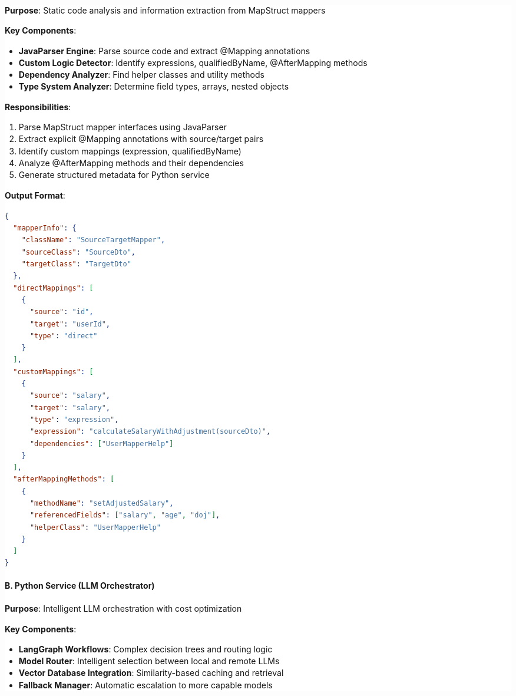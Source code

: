 **Purpose**: Static code analysis and information extraction from MapStruct mappers

**Key Components**:
- **JavaParser Engine**: Parse source code and extract @Mapping annotations
- **Custom Logic Detector**: Identify expressions, qualifiedByName, @AfterMapping methods
- **Dependency Analyzer**: Find helper classes and utility methods
- **Type System Analyzer**: Determine field types, arrays, nested objects

**Responsibilities**:
1. Parse MapStruct mapper interfaces using JavaParser
2. Extract explicit @Mapping annotations with source/target pairs
3. Identify custom mappings (expression, qualifiedByName)
4. Analyze @AfterMapping methods and their dependencies
5. Generate structured metadata for Python service

**Output Format**:
```json
{
  "mapperInfo": {
    "className": "SourceTargetMapper",
    "sourceClass": "SourceDto",
    "targetClass": "TargetDto"
  },
  "directMappings": [
    {
      "source": "id",
      "target": "userId",
      "type": "direct"
    }
  ],
  "customMappings": [
    {
      "source": "salary",
      "target": "salary",
      "type": "expression",
      "expression": "calculateSalaryWithAdjustment(sourceDto)",
      "dependencies": ["UserMapperHelp"]
    }
  ],
  "afterMappingMethods": [
    {
      "methodName": "setAdjustedSalary",
      "referencedFields": ["salary", "age", "doj"],
      "helperClass": "UserMapperHelp"
    }
  ]
}
```

#### B. Python Service (LLM Orchestrator)

**Purpose**: Intelligent LLM orchestration with cost optimization

**Key Components**:
- **LangGraph Workflows**: Complex decision trees and routing logic
- **Model Router**: Intelligent selection between local and remote LLMs
- **Vector Database Integration**: Similarity-based caching and retrieval
- **Fallback Manager**: Automatic escalation to more capable models
